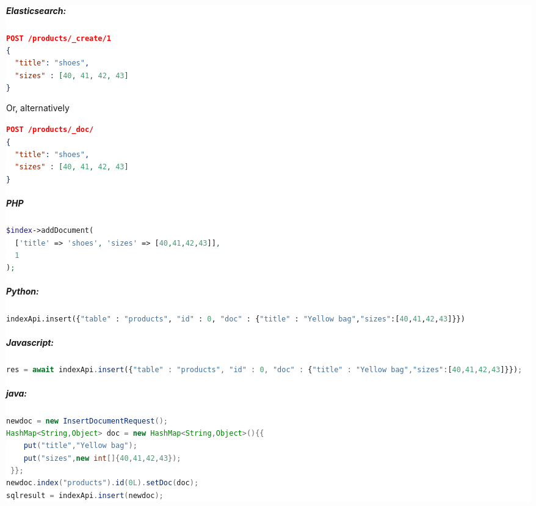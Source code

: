 
##### Elasticsearch:


```json
POST /products/_create/1
{
  "title": "shoes",
  "sizes" : [40, 41, 42, 43]
}
```

Or, alternatively
```json
POST /products/_doc/
{
  "title": "shoes",
  "sizes" : [40, 41, 42, 43]
}
```



##### PHP


```php
$index->addDocument(
  ['title' => 'shoes', 'sizes' => [40,41,42,43]],
  1
);
```


##### Python:



```python
indexApi.insert({"table" : "products", "id" : 0, "doc" : {"title" : "Yellow bag","sizes":[40,41,42,43]}})
```


##### Javascript:



```javascript
res = await indexApi.insert({"table" : "products", "id" : 0, "doc" : {"title" : "Yellow bag","sizes":[40,41,42,43]}});
```



##### java:



``` java
newdoc = new InsertDocumentRequest();
HashMap<String,Object> doc = new HashMap<String,Object>(){{
    put("title","Yellow bag");
    put("sizes",new int[]{40,41,42,43});
 }};
newdoc.index("products").id(0L).setDoc(doc);
sqlresult = indexApi.insert(newdoc);
```
